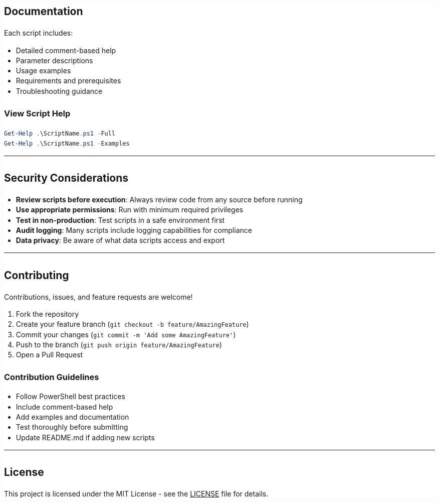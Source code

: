 
## Documentation

Each script includes:
- Detailed comment-based help
- Parameter descriptions
- Usage examples
- Requirements and prerequisites
- Troubleshooting guidance

### View Script Help

```powershell
Get-Help .\ScriptName.ps1 -Full
Get-Help .\ScriptName.ps1 -Examples
```

---

## Security Considerations

- **Review scripts before execution**: Always review code from any source before running
- **Use appropriate permissions**: Run with minimum required privileges
- **Test in non-production**: Test scripts in a safe environment first
- **Audit logging**: Many scripts include logging capabilities for compliance
- **Data privacy**: Be aware of what data scripts access and export

---

## Contributing

Contributions, issues, and feature requests are welcome!

1. Fork the repository
2. Create your feature branch (`git checkout -b feature/AmazingFeature`)
3. Commit your changes (`git commit -m 'Add some AmazingFeature'`)
4. Push to the branch (`git push origin feature/AmazingFeature`)
5. Open a Pull Request

### Contribution Guidelines

- Follow PowerShell best practices
- Include comment-based help
- Add examples and documentation
- Test thoroughly before submitting
- Update README.md if adding new scripts

---

## License

This project is licensed under the MIT License - see the [LICENSE](LICENSE) file for details.
